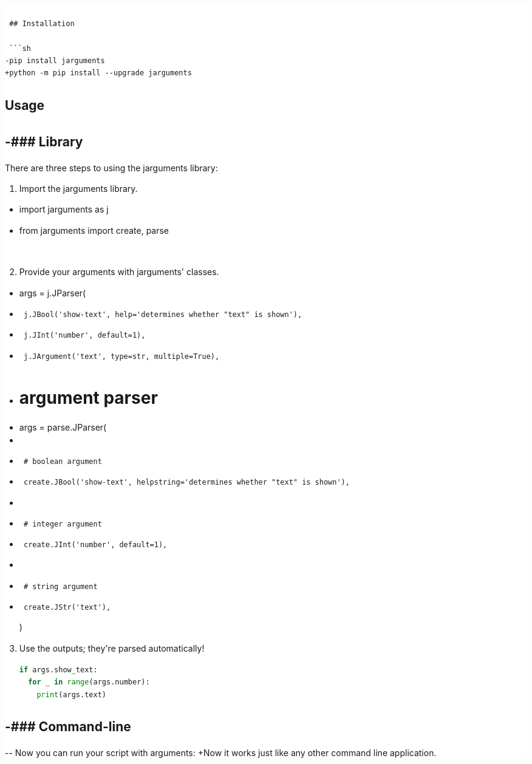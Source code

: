 ```
 
 ## Installation
 
 ```sh
-pip install jarguments
+python -m pip install --upgrade jarguments
 ```
 
 ## Usage
 
-### Library
-
 There are three steps to using the jarguments library:
 
 1. Import the jarguments library.
 
     ```py
-    import jarguments as j
+    from jarguments import create, parse
     ```
 
 2. Provide your arguments with jarguments' classes.
 
     ```py
-    args = j.JParser(
-      j.JBool('show-text', help='determines whether "text" is shown'),
-      j.JInt('number', default=1),
-      j.JArgument('text', type=str, multiple=True),
+    # argument parser
+    args = parse.JParser(
+
+      # boolean argument
+      create.JBool('show-text', helpstring='determines whether "text" is shown'),
+
+      # integer argument
+      create.JInt('number', default=1),
+
+      # string argument
+      create.JStr('text'),
     )
     ```
 
 3. Use the outputs; they're parsed automatically!
 
     ```py
     if args.show_text:
       for _ in range(args.number):
         print(args.text)
     ```
 
-### Command-line
-
-- Now you can run your script with arguments:
+Now it works just like any other command line application.
 
